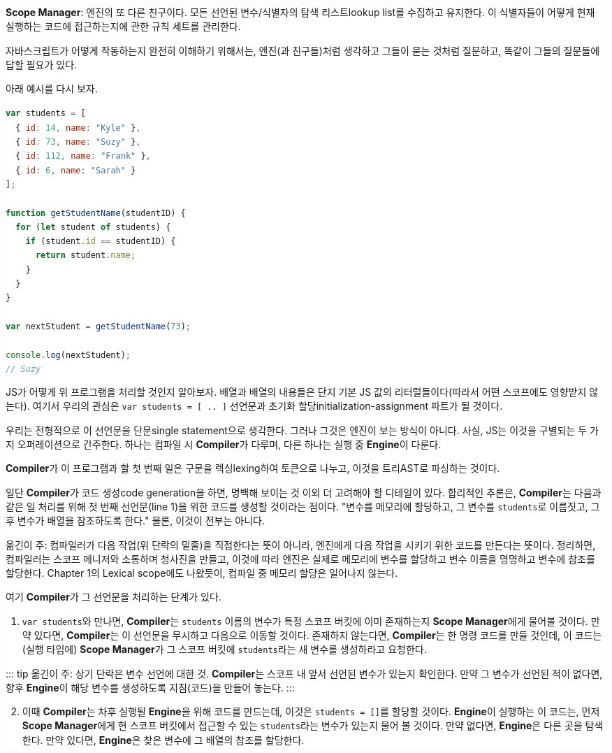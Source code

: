 **Scope Manager**: 엔진의 또 다른 친구이다. 모든 선언된 변수/식별자의 탐색 리스트lookup list를 수집하고 유지한다. 이 식별자들이 어떻게 현재 실행하는 코드에 접근하는지에 관한 규칙 세트를 관리한다.

자바스크립트가 어떻게 작동하는지 완전히 이해하기 위해서는, 엔진(과 친구들)처럼 생각하고 그들이 묻는 것처럼 질문하고, 똑같이 그들의 질문들에 답할 필요가 있다.

아래 예시를 다시 보자.

``` js
var students = [
  { id: 14, name: "Kyle" },
  { id: 73, name: "Suzy" },
  { id: 112, name: "Frank" },
  { id: 6, name: "Sarah" }
];

function getStudentName(studentID) {
  for (let student of students) {
    if (student.id == studentID) {
      return student.name;
    }
  }
}

var nextStudent = getStudentName(73);

console.log(nextStudent);
// Suzy
```

JS가 어떻게 위 프로그램을 처리할 것인지 알아보자. 배열과 배열의 내용들은 단지 기본 JS 값의 리터럴들이다(따라서 어떤 스코프에도 영향받지 않는다). 여기서 우리의 관심은 `var students = [ .. ]` 선언문과 초기화 할당initialization-assignment 파트가 될 것이다.

우리는 전형적으로 이 선언문을 단문single statement으로 생각한다. 그러나 그것은 엔진이 보는 방식이 아니다. 사실, JS는 이것을 구별되는 두 가지 오퍼레이션으로 간주한다. 하나는 컴파일 시 **Compiler**가 다루며, 다른 하나는 실행 중 **Engine**이 다룬다.

**Compiler**가 이 프로그램과 할 첫 번째 일은 구문을 렉싱lexing하여 토큰으로 나누고, 이것을 트리AST로 파싱하는 것이다.

일단 **Compiler**가 코드 생성code generation을 하면, 명백해 보이는 것 이외 더 고려해야 할 디테일이 있다. 합리적인 추론은, **Compiler**는 다음과 같은 일 처리를 위해 첫 번째 선언문(line 1)을 위한 코드를 생성할 것이라는 점이다. "변수를 메모리에 할당하고, 그 변수를 `students`로 이름짓고, 그 후 변수가 배열을 참조하도록 한다." 물론, 이것이 전부는 아니다.

옮긴이 주: 컴파일러가 다음 작업(위 단락의 밑줄)을 직접한다는 뜻이 아니라, 엔진에게 다음 작업을 시키기 위한 코드를 만든다는 뜻이다. 정리하면, 컴파일러는 스코프 메니저와 소통하며 청사진을 만들고, 이것에 따라 엔진은 실제로 메모리에 변수를 할당하고 변수 이름을 명명하고 변수에 참조를 할당한다. Chapter 1의 Lexical scope에도 나왔듯이, 컴파일 중 메모리 할당은 일어나지 않는다.

여기 **Compiler**가 그 선언문을 처리하는 단계가 있다.

1. `var students`와 만나면, **Compiler**는 `students` 이름의 변수가 특정 스코프 버킷에 이미 존재하는지 **Scope Manager**에게 물어볼 것이다. 만약 있다면, **Compiler**는 이 선언문을 무시하고 다음으로 이동할 것이다. 존재하지 않는다면, **Compiler**는 한 명령 코드를 만들 것인데, 이 코드는 (실행 타임에) **Scope Manager**가 그 스코프 버킷에 `students`라는 새 변수를 생성하라고 요청한다.  

::: tip
옮긴이 주: 상기 단락은 변수 선언에 대한 것. **Compiler**는 스코프 내 앞서 선언된 변수가 있는지 확인한다. 만약 그 변수가 선언된 적이 없다면, 향후 **Engine**이 해당 변수를 생성하도록 지침(코드)을 만들어 놓는다.
:::

2. 이때 **Compiler**는 차후 실행될 **Engine**을 위해 코드를 만드는데, 이것은 `students = []`를 할당할 것이다. **Engine**이 실행하는 이 코드는, 먼저 **Scope Manager**에게 현 스코프 버킷에서 접근할 수 있는 `students`라는 변수가 있는지 물어 볼 것이다. 만약 없다면, **Engine**은 다른 곳을 탐색한다. 만약 있다면, **Engine**은 찾은 변수에 그 배열의 참조를 할당한다.
